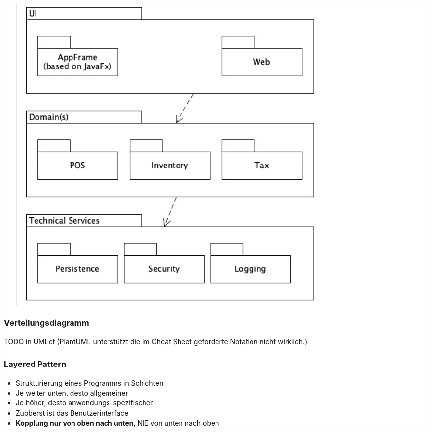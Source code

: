> ![Paket-Diagramm](assets-cs/package-diagram.png)

### Verteilungsdiagramm

TODO in UMLet (PlantUML unterstützt die im Cheat Sheet geforderte Notation nicht wirklich.)

### Layered Pattern

- Strukturierung eines Programms in Schichten
- Je weiter unten, desto allgemeiner
- Je höher, desto anwendungs-spezifischer
- Zuoberst ist das Benutzerinterface
- **Kopplung nur von oben nach unten**, NIE von unten nach oben
